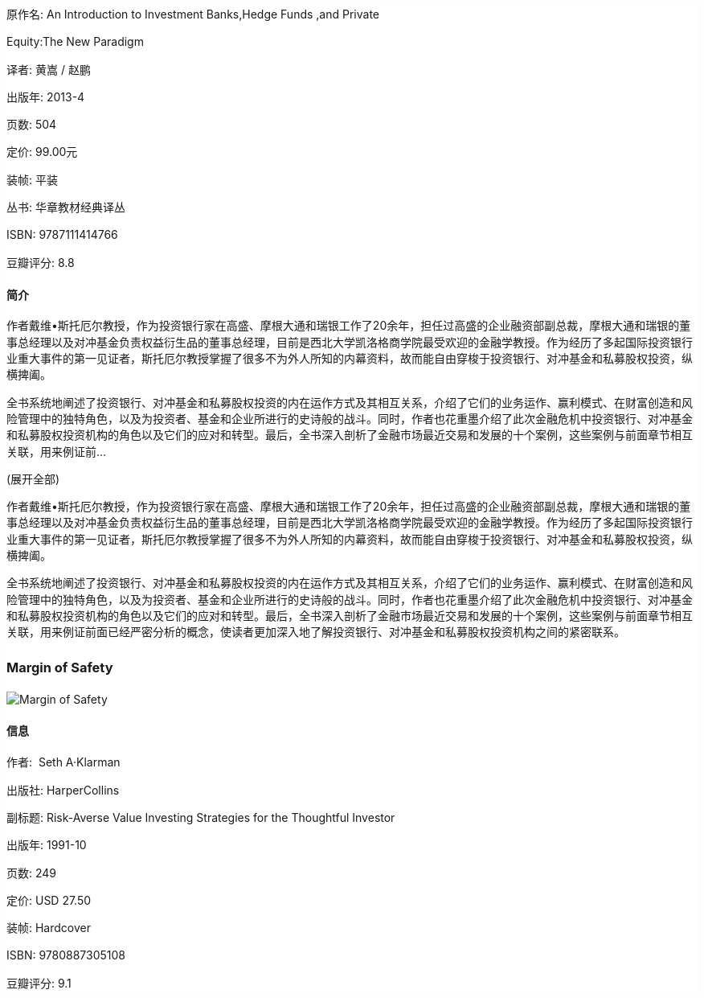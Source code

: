 原作名: An Introduction to Investment Banks,Hedge Funds ,and Private 

Equity:The New Paradigm 

译者: 黄嵩 / 赵鹏 

出版年: 2013-4 

页数: 504 

定价: 99.00元 

装帧: 平装 

丛书: 华章教材经典译丛 

ISBN: 9787111414766

豆瓣评分: 8.8

#### 简介

作者戴维•斯托厄尔教授，作为投资银行家在高盛、摩根大通和瑞银工作了20余年，担任过高盛的企业融资部副总裁，摩根大通和瑞银的董事总经理以及对冲基金负责权益衍生品的董事总经理，目前是西北大学凯洛格商学院最受欢迎的金融学教授。作为经历了多起国际投资银行业重大事件的第一见证者，斯托厄尔教授掌握了很多不为外人所知的内幕资料，故而能自由穿梭于投资银行、对冲基金和私募股权投资，纵横捭阖。

全书系统地阐述了投资银行、对冲基金和私募股权投资的内在运作方式及其相互关系，介绍了它们的业务运作、赢利模式、在财富创造和风险管理中的独特角色，以及为投资者、基金和企业所进行的史诗般的战斗。同时，作者也花重墨介绍了此次金融危机中投资银行、对冲基金和私募股权投资机构的角色以及它们的应对和转型。最后，全书深入剖析了金融市场最近交易和发展的十个案例，这些案例与前面章节相互关联，用来例证前...

(展开全部)

作者戴维•斯托厄尔教授，作为投资银行家在高盛、摩根大通和瑞银工作了20余年，担任过高盛的企业融资部副总裁，摩根大通和瑞银的董事总经理以及对冲基金负责权益衍生品的董事总经理，目前是西北大学凯洛格商学院最受欢迎的金融学教授。作为经历了多起国际投资银行业重大事件的第一见证者，斯托厄尔教授掌握了很多不为外人所知的内幕资料，故而能自由穿梭于投资银行、对冲基金和私募股权投资，纵横捭阖。

全书系统地阐述了投资银行、对冲基金和私募股权投资的内在运作方式及其相互关系，介绍了它们的业务运作、赢利模式、在财富创造和风险管理中的独特角色，以及为投资者、基金和企业所进行的史诗般的战斗。同时，作者也花重墨介绍了此次金融危机中投资银行、对冲基金和私募股权投资机构的角色以及它们的应对和转型。最后，全书深入剖析了金融市场最近交易和发展的十个案例，这些案例与前面章节相互关联，用来例证前面已经严密分析的概念，使读者更加深入地了解投资银行、对冲基金和私募股权投资机构之间的紧密联系。



### Margin of Safety

![Margin of Safety](https://img1.doubanio.com/view/subject/l/public/s2845597.jpg)

#### 信息

作者:  Seth A·Klarman 

出版社: HarperCollins 

副标题: Risk-Averse Value Investing Strategies for the Thoughtful Investor 

出版年: 1991-10 

页数: 249 

定价: USD 27.50 

装帧: Hardcover 

ISBN: 9780887305108

豆瓣评分: 9.1
